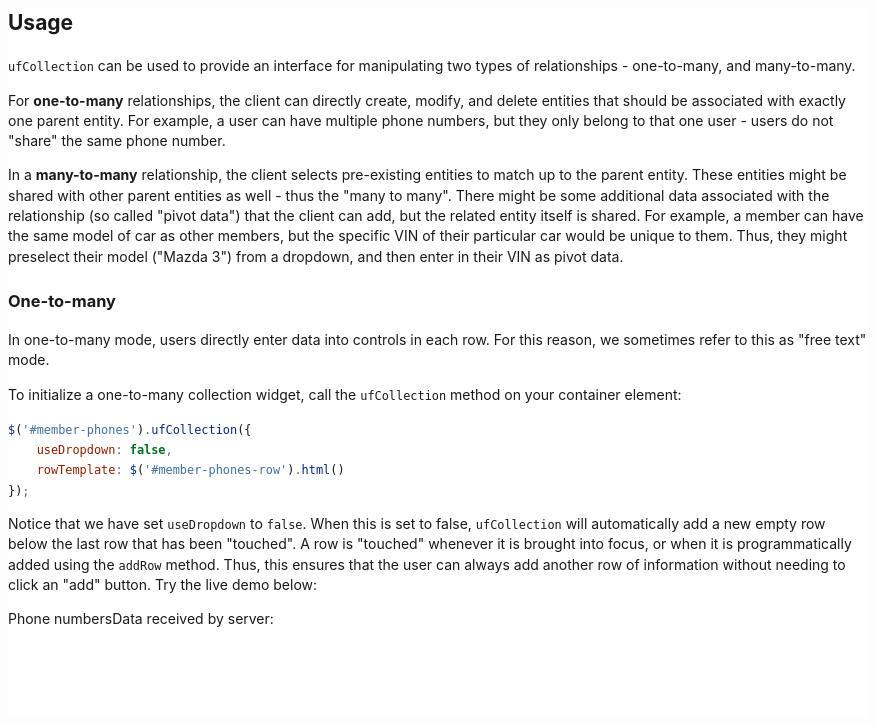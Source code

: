 ## Usage

`ufCollection` can be used to provide an interface for manipulating two types of relationships - one-to-many, and many-to-many.

For **one-to-many** relationships, the client can directly create, modify, and delete entities that should be associated with exactly one parent entity. For example, a user can have multiple phone numbers, but they only belong to that one user - users do not "share" the same phone number.

In a **many-to-many** relationship, the client selects pre-existing entities to match up to the parent entity. These entities might be shared with other parent entities as well - thus the "many to many". There might be some additional data associated with the relationship (so called "pivot data") that the client can add, but the related entity itself is shared. For example, a member can have the same model of car as other members, but the specific VIN of their particular car would be unique to them. Thus, they might preselect their model ("Mazda 3") from a dropdown, and then enter in their VIN as pivot data.

### One-to-many

In one-to-many mode, users directly enter data into controls in each row. For this reason, we sometimes refer to this as "free text" mode.

To initialize a one-to-many collection widget, call the `ufCollection` method on your container element:

```js
$('#member-phones').ufCollection({
    useDropdown: false,
    rowTemplate: $('#member-phones-row').html()
});
```

Notice that we have set `useDropdown` to `false`. When this is set to false, `ufCollection` will automatically add a new empty row below the last row that has been "touched". A row is "touched" whenever it is brought into focus, or when it is programmatically added using the `addRow` method. Thus, this ensures that the user can always add another row of information without needing to click an "add" button. Try the live demo below:

<div id="example-phones">
    <div style="float: left;">
        <label>Phone numbers</label>
        <div>
            <table class="table-striped">
                <tbody>
                </tbody>
            </table>
        </div>
    </div>
    <div class="example-output">
        <label>Data received by server:</label>
        <pre>
            <code>
            </code>
        </pre>
    </div>
    <div style="clear: both;"></div>
</div>
